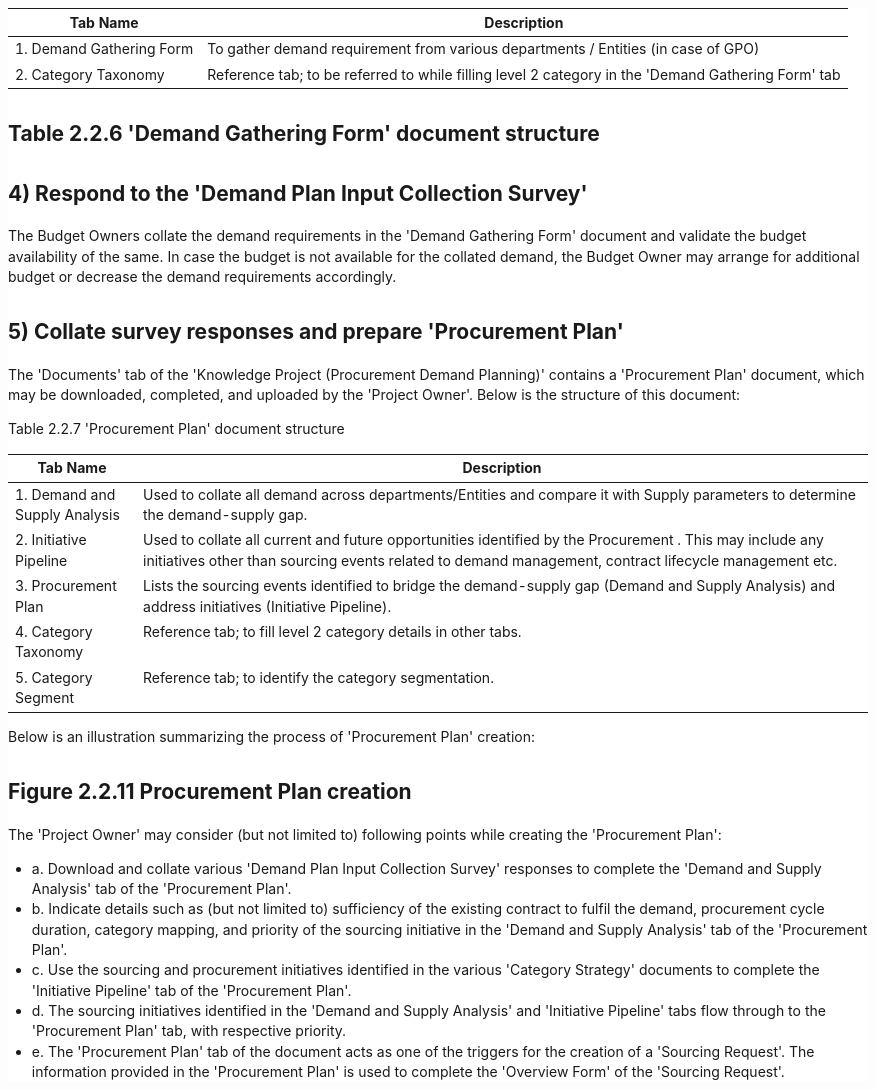 | Tab Name                 | Description                                                                                        |
|--------------------------|----------------------------------------------------------------------------------------------------|
| 1. Demand Gathering Form | To gather demand requirement from various departments / Entities (in case of GPO)                  |
| 2. Category Taxonomy     | Reference tab; to be referred to while filling level 2 category in the 'Demand Gathering Form' tab |

## Table 2.2.6 'Demand Gathering Form' document structure

## 4) Respond to the 'Demand Plan Input Collection Survey'

The Budget  Owners collate  the  demand  requirements  in  the  'Demand  Gathering  Form' document and validate the budget availability of the same. In case the budget is not available for the  collated  demand, the Budget Owner may arrange for additional budget or decrease the demand requirements accordingly.

## 5) Collate survey responses and prepare 'Procurement Plan'

The 'Documents' tab of the 'Knowledge Project (Procurement Demand Planning)' contains a 'Procurement Plan'  document,  which  may  be  downloaded,  completed,  and  uploaded  by  the 'Project Owner'. Below is the structure of this document:

Table 2.2.7 'Procurement Plan' document structure

| Tab Name                      | Description                                                                                                                                                                                                       |
|-------------------------------|-------------------------------------------------------------------------------------------------------------------------------------------------------------------------------------------------------------------|
| 1. Demand and Supply Analysis | Used to collate all demand across departments/Entities and compare it with Supply parameters to determine the demand-supply gap.                                                                                  |
| 2. Initiative Pipeline        | Used to collate all current and future opportunities identified by the Procurement . This may include any initiatives other than sourcing events related to demand management, contract lifecycle management etc. |
| 3. Procurement Plan           | Lists the sourcing events identified to bridge the demand-supply gap (Demand and Supply Analysis) and address initiatives (Initiative Pipeline).                                                                  |
| 4. Category Taxonomy          | Reference tab; to fill level 2 category details in other tabs.                                                                                                                                                    |
| 5. Category Segment           | Reference tab; to identify the category segmentation.                                                                                                                                                             |

Below is an illustration summarizing the process of 'Procurement Plan' creation:

## Figure 2.2.11 Procurement Plan creation

The  'Project  Owner'  may  consider  (but  not  limited  to)  following  points  while  creating  the 'Procurement Plan':

- a. Download and collate various 'Demand Plan Input Collection Survey' responses to complete the 'Demand and Supply Analysis' tab of the 'Procurement Plan'.
- b. Indicate details such as (but not limited to) sufficiency of the existing contract to fulfil the demand,  procurement  cycle  duration,  category  mapping,  and  priority  of  the  sourcing initiative in the 'Demand and Supply Analysis' tab of the 'Procurement Plan'.
- c. Use the sourcing and procurement initiatives identified in the various 'Category Strategy' documents to complete the 'Initiative Pipeline' tab of the 'Procurement Plan'.
- d. The  sourcing  initiatives  identified  in  the  'Demand  and  Supply  Analysis'  and  'Initiative Pipeline' tabs flow through to the 'Procurement Plan' tab, with respective priority.
- e. The 'Procurement Plan' tab of the document acts as one of the triggers for the creation of a 'Sourcing Request'. The information provided in the 'Procurement Plan' is used to complete the 'Overview Form' of the 'Sourcing Request'.
